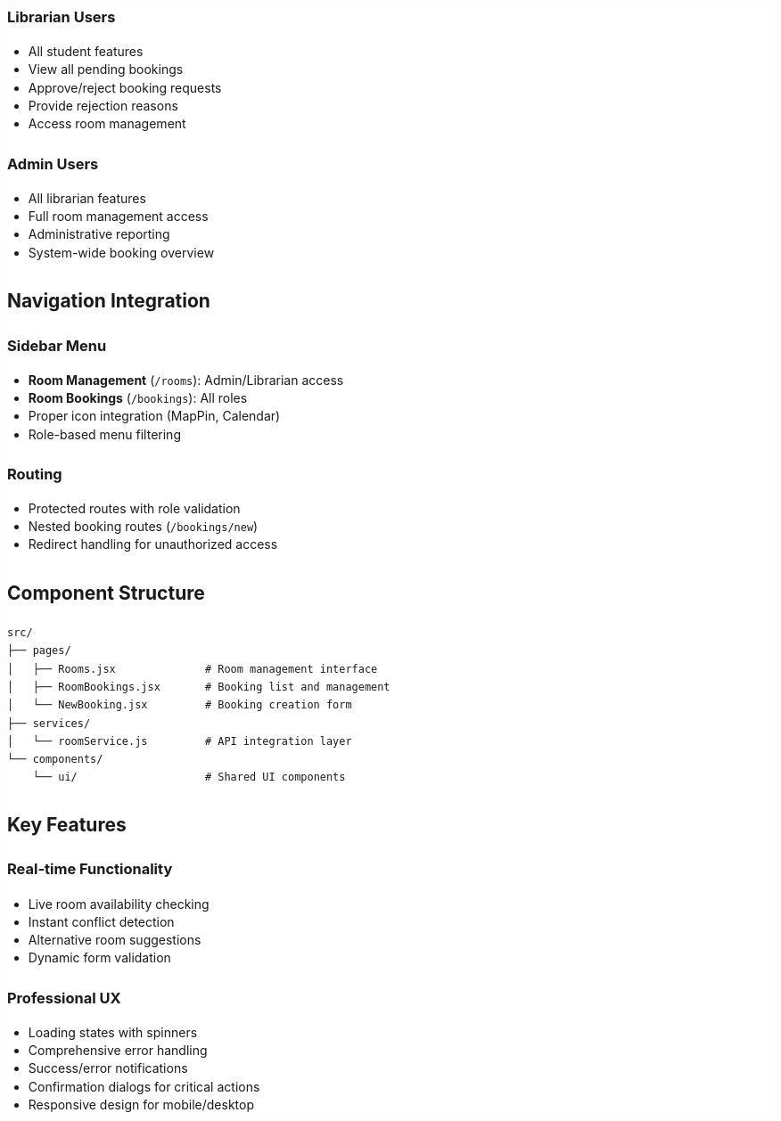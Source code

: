 ### Librarian Users
- All student features
- View all pending bookings
- Approve/reject booking requests
- Provide rejection reasons
- Access room management

### Admin Users
- All librarian features
- Full room management access
- Administrative reporting
- System-wide booking overview

## Navigation Integration

### Sidebar Menu
- **Room Management** (`/rooms`): Admin/Librarian access
- **Room Bookings** (`/bookings`): All roles
- Proper icon integration (MapPin, Calendar)
- Role-based menu filtering

### Routing
- Protected routes with role validation
- Nested booking routes (`/bookings/new`)
- Redirect handling for unauthorized access

## Component Structure

```
src/
├── pages/
│   ├── Rooms.jsx              # Room management interface
│   ├── RoomBookings.jsx       # Booking list and management
│   └── NewBooking.jsx         # Booking creation form
├── services/
│   └── roomService.js         # API integration layer
└── components/
    └── ui/                    # Shared UI components
```

## Key Features

### Real-time Functionality
- Live room availability checking
- Instant conflict detection
- Alternative room suggestions
- Dynamic form validation

### Professional UX
- Loading states with spinners
- Comprehensive error handling
- Success/error notifications
- Confirmation dialogs for critical actions
- Responsive design for mobile/desktop
